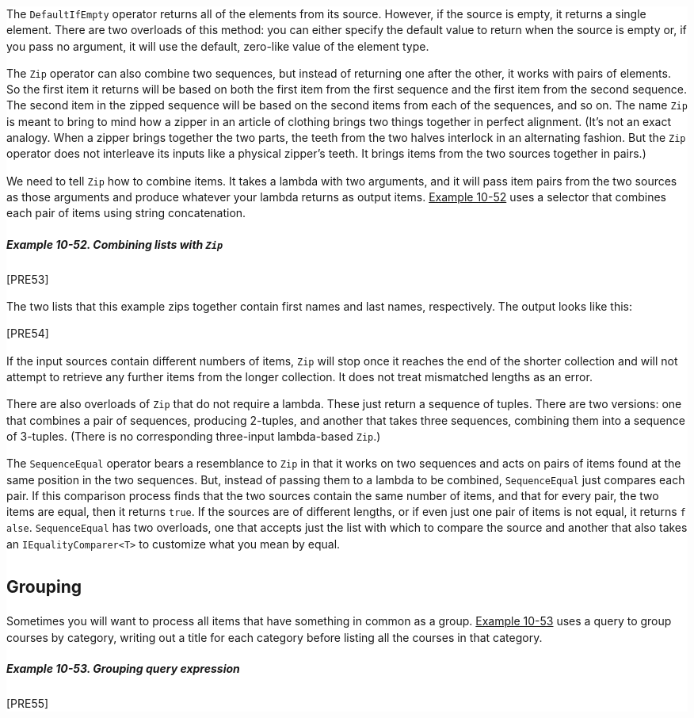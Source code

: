 The `DefaultIfEmpty` operator returns all of the elements from its source. However, if the source is empty, it returns a single element. There are two overloads of this method: you can either specify the default value to return when the source is empty or, if you pass no argument, it will use the default, zero-like value of the element type.

The `Zip` operator can also combine two sequences, but instead of returning one after the other, it works with pairs of elements. So the first item it returns will be based on both the first item from the first sequence and the first item from the second sequence. The second item in the zipped sequence will be based on the second items from each of the sequences, and so on. The name `Zip` is meant to bring to mind how a zipper in an article of clothing brings two things together in perfect alignment. (It’s not an exact analogy. When a zipper brings together the two parts, the teeth from the two halves interlock in an alternating fashion. But the `Zip` operator does not interleave its inputs like a physical zipper’s teeth. It brings items from the two sources together in pairs.)

We need to tell `Zip` how to combine items. It takes a lambda with two arguments, and it will pass item pairs from the two sources as those arguments and produce whatever your lambda returns as output items. [Example 10-52](#combining_lists_with_zip) uses a selector that combines each pair of items using string concatenation.

##### Example 10-52\. Combining lists with `Zip`

[PRE53]

The two lists that this example zips together contain first names and last names, respectively. The output looks like this:

[PRE54]

If the input sources contain different numbers of items, `Zip` will stop once it reaches the end of the shorter collection and will not attempt to retrieve any further items from the longer collection. It does not treat mismatched lengths as an error.

There are also overloads of `Zip` that do not require a lambda. These just return a sequence of tuples. There are two versions: one that combines a pair of sequences, producing 2-tuples, and another that takes three sequences, combining them into a sequence of 3-tuples. (There is no corresponding three-input lambda-based `Zip`.)

The `SequenceEqual` operator bears a resemblance to `Zip` in that it works on two sequences and acts on pairs of items found at the same position in the two sequences. But, instead of passing them to a lambda to be combined, `SequenceEqual` just compares each pair. If this comparison process finds that the two sources contain the same number of items, and that for every pair, the two items are equal, then it returns `true`. If the sources are of different lengths, or if even just one pair of items is not equal, it returns `false`. `SequenceEqual` has two overloads, one that accepts just the list with which to compare the source and another that also takes an `IEqualityComparer<T>` to customize what you mean by equal.

## Grouping

Sometimes you will want to process all items that have something in common as a group. [Example 10-53](#grouping_query_expression) uses a query to group courses by category, writing out a title for each category before listing all the courses in that category.

##### Example 10-53\. Grouping query expression

[PRE55]
